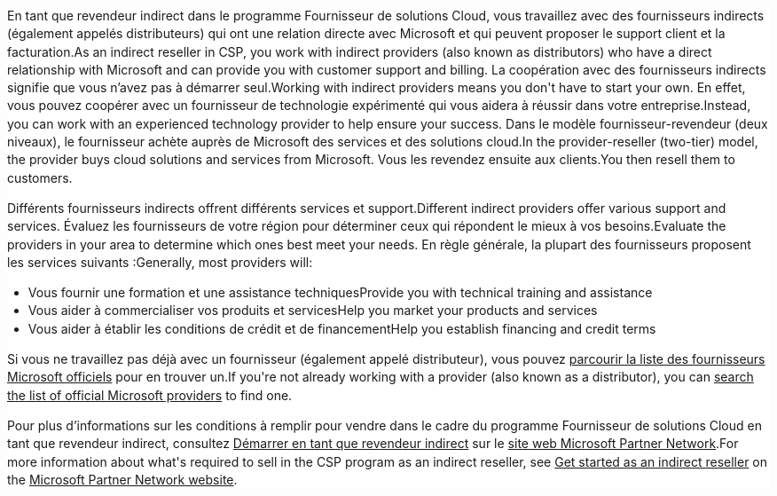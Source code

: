 <span data-ttu-id="20cae-112">En tant que revendeur indirect dans le programme Fournisseur de solutions Cloud, vous travaillez avec des fournisseurs indirects (également appelés distributeurs) qui ont une relation directe avec Microsoft et qui peuvent proposer le support client et la facturation.</span><span class="sxs-lookup"><span data-stu-id="20cae-112">As an indirect reseller in CSP, you work with indirect providers (also known as distributors) who have a direct relationship with Microsoft and can provide you with customer support and billing.</span></span> <span data-ttu-id="20cae-113">La coopération avec des fournisseurs indirects signifie que vous n’avez pas à démarrer seul.</span><span class="sxs-lookup"><span data-stu-id="20cae-113">Working with indirect providers means you don't have to start your own.</span></span> <span data-ttu-id="20cae-114">En effet, vous pouvez coopérer avec un fournisseur de technologie expérimenté qui vous aidera à réussir dans votre entreprise.</span><span class="sxs-lookup"><span data-stu-id="20cae-114">Instead, you can work with an experienced technology provider to help ensure your success.</span></span> <span data-ttu-id="20cae-115">Dans le modèle fournisseur-revendeur (deux niveaux), le fournisseur achète auprès de Microsoft des services et des solutions cloud.</span><span class="sxs-lookup"><span data-stu-id="20cae-115">In the provider-reseller (two-tier) model, the provider buys cloud solutions and services from Microsoft.</span></span> <span data-ttu-id="20cae-116">Vous les revendez ensuite aux clients.</span><span class="sxs-lookup"><span data-stu-id="20cae-116">You then resell them to customers.</span></span>

<span data-ttu-id="20cae-117">Différents fournisseurs indirects offrent différents services et support.</span><span class="sxs-lookup"><span data-stu-id="20cae-117">Different indirect providers offer various support and services.</span></span> <span data-ttu-id="20cae-118">Évaluez les fournisseurs de votre région pour déterminer ceux qui répondent le mieux à vos besoins.</span><span class="sxs-lookup"><span data-stu-id="20cae-118">Evaluate the providers in your area to determine which ones best meet your needs.</span></span> <span data-ttu-id="20cae-119">En règle générale, la plupart des fournisseurs proposent les services suivants :</span><span class="sxs-lookup"><span data-stu-id="20cae-119">Generally, most providers will:</span></span>

- <span data-ttu-id="20cae-120">Vous fournir une formation et une assistance techniques</span><span class="sxs-lookup"><span data-stu-id="20cae-120">Provide you with technical training and assistance</span></span>
- <span data-ttu-id="20cae-121">Vous aider à commercialiser vos produits et services</span><span class="sxs-lookup"><span data-stu-id="20cae-121">Help you market your products and services</span></span>
- <span data-ttu-id="20cae-122">Vous aider à établir les conditions de crédit et de financement</span><span class="sxs-lookup"><span data-stu-id="20cae-122">Help you establish financing and credit terms</span></span>

<span data-ttu-id="20cae-123">Si vous ne travaillez pas déjà avec un fournisseur (également appelé distributeur), vous pouvez [parcourir la liste des fournisseurs Microsoft officiels](https://partnercenter.microsoft.com/partner/find-a-provider) pour en trouver un.</span><span class="sxs-lookup"><span data-stu-id="20cae-123">If you're not already working with a provider (also known as a distributor), you can [search the list of official Microsoft providers](https://partnercenter.microsoft.com/partner/find-a-provider) to find one.</span></span>

<span data-ttu-id="20cae-124">Pour plus d’informations sur les conditions à remplir pour vendre dans le cadre du programme Fournisseur de solutions Cloud en tant que revendeur indirect, consultez [Démarrer en tant que revendeur indirect](https://partner.microsoft.com/cloud-solution-provider/whats-required) sur le [site web Microsoft Partner Network](https://partner.microsoft.com/).</span><span class="sxs-lookup"><span data-stu-id="20cae-124">For more information about what's required to sell in the CSP program as an indirect reseller, see [Get started as an indirect reseller](https://partner.microsoft.com/cloud-solution-provider/whats-required) on the [Microsoft Partner Network website](https://partner.microsoft.com/).</span></span>
